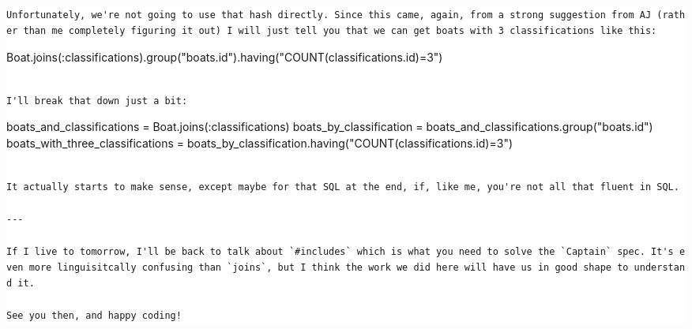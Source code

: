 ```
Unfortunately, we're not going to use that hash directly. Since this came, again, from a strong suggestion from AJ (rather than me completely figuring it out) I will just tell you that we can get boats with 3 classifications like this:

```
Boat.joins(:classifications).group("boats.id").having("COUNT(classifications.id)=3")
```

I'll break that down just a bit:

```
boats_and_classifications         = Boat.joins(:classifications)
boats_by_classification           = boats_and_classifications.group("boats.id")
boats_with_three_classifications  = boats_by_classification.having("COUNT(classifications.id)=3")
```

It actually starts to make sense, except maybe for that SQL at the end, if, like me, you're not all that fluent in SQL.

---

If I live to tomorrow, I'll be back to talk about `#includes` which is what you need to solve the `Captain` spec. It's even more linguisitcally confusing than `joins`, but I think the work we did here will have us in good shape to understand it. 

See you then, and happy coding!
